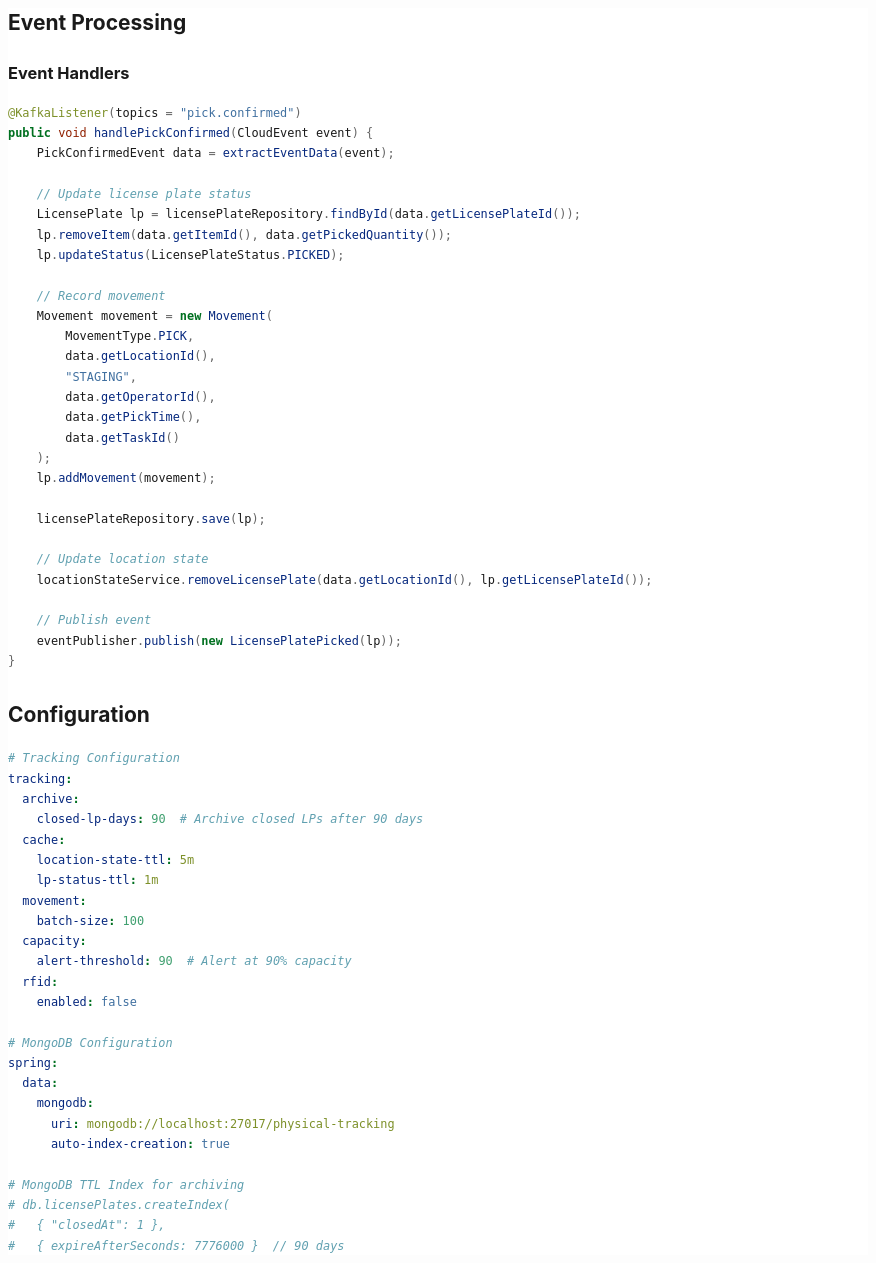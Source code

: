 ## Event Processing

### Event Handlers

```java
@KafkaListener(topics = "pick.confirmed")
public void handlePickConfirmed(CloudEvent event) {
    PickConfirmedEvent data = extractEventData(event);

    // Update license plate status
    LicensePlate lp = licensePlateRepository.findById(data.getLicensePlateId());
    lp.removeItem(data.getItemId(), data.getPickedQuantity());
    lp.updateStatus(LicensePlateStatus.PICKED);

    // Record movement
    Movement movement = new Movement(
        MovementType.PICK,
        data.getLocationId(),
        "STAGING",
        data.getOperatorId(),
        data.getPickTime(),
        data.getTaskId()
    );
    lp.addMovement(movement);

    licensePlateRepository.save(lp);

    // Update location state
    locationStateService.removeLicensePlate(data.getLocationId(), lp.getLicensePlateId());

    // Publish event
    eventPublisher.publish(new LicensePlatePicked(lp));
}
```

## Configuration

```yaml
# Tracking Configuration
tracking:
  archive:
    closed-lp-days: 90  # Archive closed LPs after 90 days
  cache:
    location-state-ttl: 5m
    lp-status-ttl: 1m
  movement:
    batch-size: 100
  capacity:
    alert-threshold: 90  # Alert at 90% capacity
  rfid:
    enabled: false

# MongoDB Configuration
spring:
  data:
    mongodb:
      uri: mongodb://localhost:27017/physical-tracking
      auto-index-creation: true

# MongoDB TTL Index for archiving
# db.licensePlates.createIndex(
#   { "closedAt": 1 },
#   { expireAfterSeconds: 7776000 }  // 90 days
```